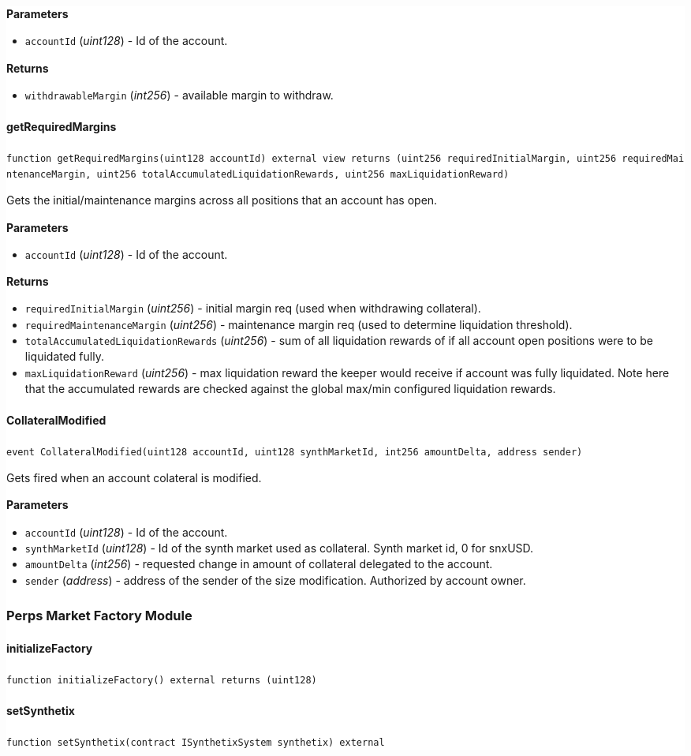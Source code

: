 **Parameters**
* `accountId` (*uint128*) - Id of the account.

**Returns**
* `withdrawableMargin` (*int256*) - available margin to withdraw.
#### getRequiredMargins

  ```solidity
  function getRequiredMargins(uint128 accountId) external view returns (uint256 requiredInitialMargin, uint256 requiredMaintenanceMargin, uint256 totalAccumulatedLiquidationRewards, uint256 maxLiquidationReward)
  ```

  Gets the initial/maintenance margins across all positions that an account has open.

**Parameters**
* `accountId` (*uint128*) - Id of the account.

**Returns**
* `requiredInitialMargin` (*uint256*) - initial margin req (used when withdrawing collateral).
* `requiredMaintenanceMargin` (*uint256*) - maintenance margin req (used to determine liquidation threshold).
* `totalAccumulatedLiquidationRewards` (*uint256*) - sum of all liquidation rewards of if all account open positions were to be liquidated fully.
* `maxLiquidationReward` (*uint256*) - max liquidation reward the keeper would receive if account was fully liquidated. Note here that the accumulated rewards are checked against the global max/min configured liquidation rewards.

#### CollateralModified

  ```solidity
  event CollateralModified(uint128 accountId, uint128 synthMarketId, int256 amountDelta, address sender)
  ```

  Gets fired when an account colateral is modified.

**Parameters**
* `accountId` (*uint128*) - Id of the account.
* `synthMarketId` (*uint128*) - Id of the synth market used as collateral. Synth market id, 0 for snxUSD.
* `amountDelta` (*int256*) - requested change in amount of collateral delegated to the account.
* `sender` (*address*) - address of the sender of the size modification. Authorized by account owner.

### Perps Market Factory Module

#### initializeFactory

  ```solidity
  function initializeFactory() external returns (uint128)
  ```

#### setSynthetix

  ```solidity
  function setSynthetix(contract ISynthetixSystem synthetix) external
  ```
